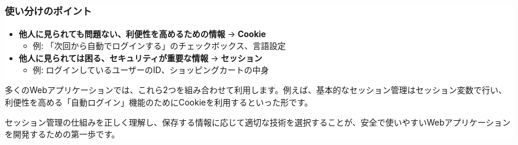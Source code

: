 ### **使い分けのポイント**

* **他人に見られても問題ない、利便性を高めるための情報** → **Cookie**  
  * 例: 「次回から自動でログインする」のチェックボックス、言語設定  
* **他人に見られては困る、セキュリティが重要な情報** → **セッション**  
  * 例: ログインしているユーザーのID、ショッピングカートの中身

多くのWebアプリケーションでは、これら2つを組み合わせて利用します。例えば、基本的なセッション管理はセッション変数で行い、利便性を高める「自動ログイン」機能のためにCookieを利用するといった形です。

セッション管理の仕組みを正しく理解し、保存する情報に応じて適切な技術を選択することが、安全で使いやすいWebアプリケーションを開発するための第一歩です。